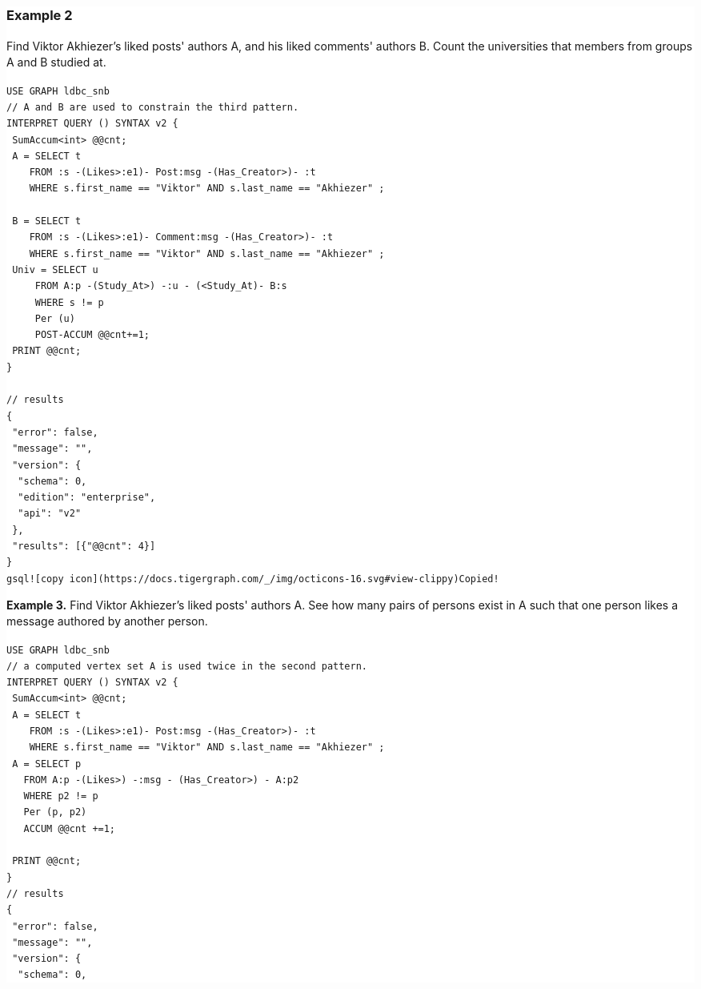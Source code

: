 ### [](https://docs.tigergraph.com/gsql-ref/3.10/tutorials/pattern-matching/multiple-hop-and-accumulation#_example_2_2)Example 2
Find Viktor Akhiezer’s liked posts' authors A, and his liked comments' authors B. Count the universities that members from groups A and B studied at.
```
USE GRAPH ldbc_snb
// A and B are used to constrain the third pattern.
INTERPRET QUERY () SYNTAX v2 {
 SumAccum<int> @@cnt;
 A = SELECT t
    FROM :s -(Likes>:e1)- Post:msg -(Has_Creator>)- :t
    WHERE s.first_name == "Viktor" AND s.last_name == "Akhiezer" ;

 B = SELECT t
    FROM :s -(Likes>:e1)- Comment:msg -(Has_Creator>)- :t
    WHERE s.first_name == "Viktor" AND s.last_name == "Akhiezer" ;
 Univ = SELECT u
     FROM A:p -(Study_At>) -:u - (<Study_At)- B:s
     WHERE s != p
     Per (u)
     POST-ACCUM @@cnt+=1;
 PRINT @@cnt;
}

// results
{
 "error": false,
 "message": "",
 "version": {
  "schema": 0,
  "edition": "enterprise",
  "api": "v2"
 },
 "results": [{"@@cnt": 4}]
}
gsql![copy icon](https://docs.tigergraph.com/_/img/octicons-16.svg#view-clippy)Copied!

```

**Example 3.** Find Viktor Akhiezer’s liked posts' authors A. See how many pairs of persons exist in A such that one person likes a message authored by another person.
```
USE GRAPH ldbc_snb
// a computed vertex set A is used twice in the second pattern.
INTERPRET QUERY () SYNTAX v2 {
 SumAccum<int> @@cnt;
 A = SELECT t
    FROM :s -(Likes>:e1)- Post:msg -(Has_Creator>)- :t
    WHERE s.first_name == "Viktor" AND s.last_name == "Akhiezer" ;
 A = SELECT p
   FROM A:p -(Likes>) -:msg - (Has_Creator>) - A:p2
   WHERE p2 != p
   Per (p, p2)
   ACCUM @@cnt +=1;

 PRINT @@cnt;
}
// results
{
 "error": false,
 "message": "",
 "version": {
  "schema": 0,
```